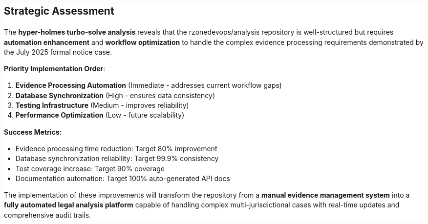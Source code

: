 ```yaml
```

## Strategic Assessment

The **hyper-holmes turbo-solve analysis** reveals that the rzonedevops/analysis repository is well-structured but requires **automation enhancement** and **workflow optimization** to handle the complex evidence processing requirements demonstrated by the July 2025 formal notice case.

**Priority Implementation Order**:
1. **Evidence Processing Automation** (Immediate - addresses current workflow gaps)
2. **Database Synchronization** (High - ensures data consistency)
3. **Testing Infrastructure** (Medium - improves reliability)
4. **Performance Optimization** (Low - future scalability)

**Success Metrics**:
- Evidence processing time reduction: Target 80% improvement
- Database synchronization reliability: Target 99.9% consistency
- Test coverage increase: Target 90% coverage
- Documentation automation: Target 100% auto-generated API docs

The implementation of these improvements will transform the repository from a **manual evidence management system** into a **fully automated legal analysis platform** capable of handling complex multi-jurisdictional cases with real-time updates and comprehensive audit trails.
